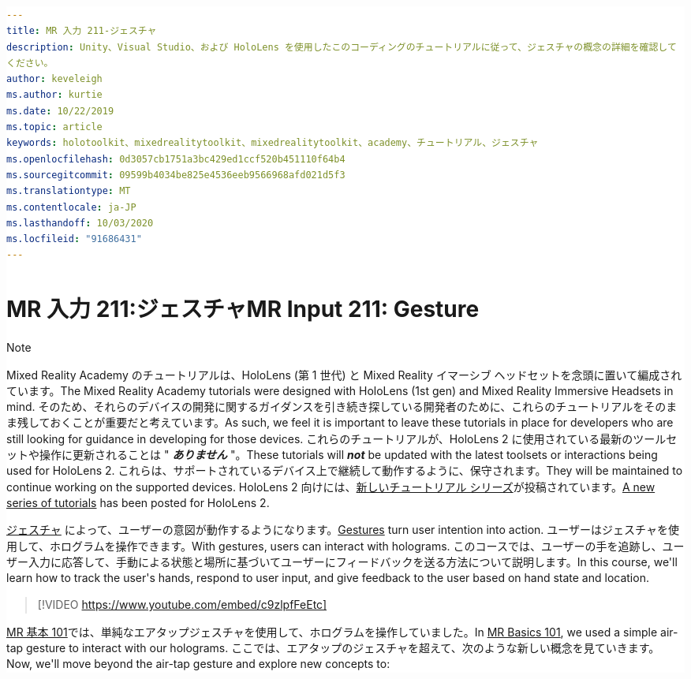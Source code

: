 ```yaml
---
title: MR 入力 211-ジェスチャ
description: Unity、Visual Studio、および HoloLens を使用したこのコーディングのチュートリアルに従って、ジェスチャの概念の詳細を確認してください。
author: keveleigh
ms.author: kurtie
ms.date: 10/22/2019
ms.topic: article
keywords: holotoolkit、mixedrealitytoolkit、mixedrealitytoolkit、academy、チュートリアル、ジェスチャ
ms.openlocfilehash: 0d3057cb1751a3bc429ed1ccf520b451110f64b4
ms.sourcegitcommit: 09599b4034be825e4536eeb9566968afd021d5f3
ms.translationtype: MT
ms.contentlocale: ja-JP
ms.lasthandoff: 10/03/2020
ms.locfileid: "91686431"
---
```

# <a name="mr-input-211-gesture"></a><span data-ttu-id="3a896-104">MR 入力 211:ジェスチャ</span><span class="sxs-lookup"><span data-stu-id="3a896-104">MR Input 211: Gesture</span></span>

>[!NOTE]
><span data-ttu-id="3a896-105">Mixed Reality Academy のチュートリアルは、HoloLens (第 1 世代) と Mixed Reality イマーシブ ヘッドセットを念頭に置いて編成されています。</span><span class="sxs-lookup"><span data-stu-id="3a896-105">The Mixed Reality Academy tutorials were designed with HoloLens (1st gen) and Mixed Reality Immersive Headsets in mind.</span></span>  <span data-ttu-id="3a896-106">そのため、それらのデバイスの開発に関するガイダンスを引き続き探している開発者のために、これらのチュートリアルをそのまま残しておくことが重要だと考えています。</span><span class="sxs-lookup"><span data-stu-id="3a896-106">As such, we feel it is important to leave these tutorials in place for developers who are still looking for guidance in developing for those devices.</span></span>  <span data-ttu-id="3a896-107">これらのチュートリアルが、HoloLens 2 に使用されている最新のツールセットや操作に更新されることは " **_ありません_** "。</span><span class="sxs-lookup"><span data-stu-id="3a896-107">These tutorials will **_not_** be updated with the latest toolsets or interactions being used for HoloLens 2.</span></span>  <span data-ttu-id="3a896-108">これらは、サポートされているデバイス上で継続して動作するように、保守されます。</span><span class="sxs-lookup"><span data-stu-id="3a896-108">They will be maintained to continue working on the supported devices.</span></span> <span data-ttu-id="3a896-109">HoloLens 2 向けには、[新しいチュートリアル シリーズ](../../../mr-learning-base-01.md)が投稿されています。</span><span class="sxs-lookup"><span data-stu-id="3a896-109">[A new series of tutorials](../../../mr-learning-base-01.md) has been posted for HoloLens 2.</span></span>

<span data-ttu-id="3a896-110">[ジェスチャ](../../../design/gaze-and-commit.md#composite-gestures) によって、ユーザーの意図が動作するようになります。</span><span class="sxs-lookup"><span data-stu-id="3a896-110">[Gestures](../../../design/gaze-and-commit.md#composite-gestures) turn user intention into action.</span></span> <span data-ttu-id="3a896-111">ユーザーはジェスチャを使用して、ホログラムを操作できます。</span><span class="sxs-lookup"><span data-stu-id="3a896-111">With gestures, users can interact with holograms.</span></span> <span data-ttu-id="3a896-112">このコースでは、ユーザーの手を追跡し、ユーザー入力に応答して、手動による状態と場所に基づいてユーザーにフィードバックを送る方法について説明します。</span><span class="sxs-lookup"><span data-stu-id="3a896-112">In this course, we'll learn how to track the user's hands, respond to user input, and give feedback to the user based on hand state and location.</span></span>

>[!VIDEO https://www.youtube.com/embed/c9zlpfFeEtc]

<span data-ttu-id="3a896-113">[MR 基本 101](../../../develop/unity/tutorials/holograms-101.md)では、単純なエアタップジェスチャを使用して、ホログラムを操作していました。</span><span class="sxs-lookup"><span data-stu-id="3a896-113">In [MR Basics 101](../../../develop/unity/tutorials/holograms-101.md), we used a simple air-tap gesture to interact with our holograms.</span></span> <span data-ttu-id="3a896-114">ここでは、エアタップのジェスチャを超えて、次のような新しい概念を見ていきます。</span><span class="sxs-lookup"><span data-stu-id="3a896-114">Now, we'll move beyond the air-tap gesture and explore new concepts to:</span></span>
